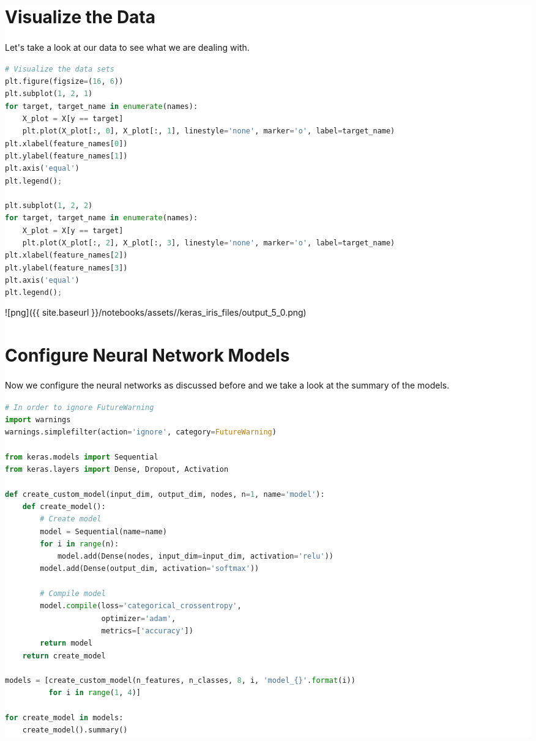 # Visualize the Data

Let's take a look at our data to see what we are dealing with.


```python
# Visualize the data sets
plt.figure(figsize=(16, 6))
plt.subplot(1, 2, 1)
for target, target_name in enumerate(names):
    X_plot = X[y == target]
    plt.plot(X_plot[:, 0], X_plot[:, 1], linestyle='none', marker='o', label=target_name)
plt.xlabel(feature_names[0])
plt.ylabel(feature_names[1])
plt.axis('equal')
plt.legend();

plt.subplot(1, 2, 2)
for target, target_name in enumerate(names):
    X_plot = X[y == target]
    plt.plot(X_plot[:, 2], X_plot[:, 3], linestyle='none', marker='o', label=target_name)
plt.xlabel(feature_names[2])
plt.ylabel(feature_names[3])
plt.axis('equal')
plt.legend();
```


![png]({{ site.baseurl }}/notebooks/assets//keras_iris_files/output_5_0.png)


# Configure Neural Network Models

Now we configure the neural networks as discussed before and we take a look at the summary of the models.


```python
# In order to ignore FutureWarning
import warnings
warnings.simplefilter(action='ignore', category=FutureWarning)

from keras.models import Sequential
from keras.layers import Dense, Dropout, Activation

def create_custom_model(input_dim, output_dim, nodes, n=1, name='model'):
    def create_model():
        # Create model
        model = Sequential(name=name)
        for i in range(n):
            model.add(Dense(nodes, input_dim=input_dim, activation='relu'))
        model.add(Dense(output_dim, activation='softmax'))

        # Compile model
        model.compile(loss='categorical_crossentropy', 
                      optimizer='adam', 
                      metrics=['accuracy'])
        return model
    return create_model

models = [create_custom_model(n_features, n_classes, 8, i, 'model_{}'.format(i)) 
          for i in range(1, 4)]

for create_model in models:
    create_model().summary()
```